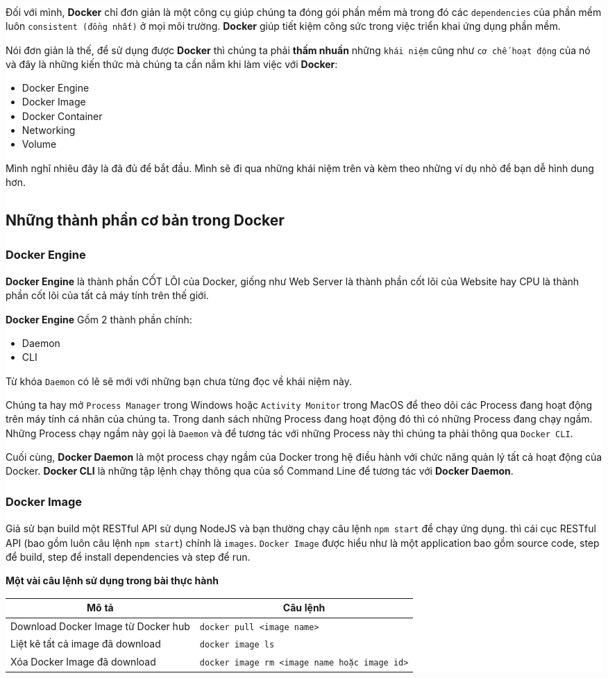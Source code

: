 Đối với mình, **Docker** chỉ đơn giản là một công cụ giúp chúng ta đóng gói phần mềm mà trong đó các `dependencies` của phần mềm luôn `consistent (đồng nhất)` ở mọi môi trường. **Docker** giúp tiết kiệm công sức trong việc triển khai ứng dụng phần mềm.

Nói đơn giản là thế, để sử dụng được **Docker** thì chúng ta phải **thấm nhuần** những `khái niệm` cũng như `cơ chế hoạt động` của nó và đây là những kiến thức mà chúng ta cần nắm khi làm việc với **Docker**:

* Docker Engine
* Docker Image
* Docker Container
* Networking
* Volume

Mình nghĩ nhiêu đây là đã đủ để bắt đầu. Mình sẽ đi qua những khái niệm trên và kèm theo những ví dụ nhỏ để bạn dễ hình dung hơn.

## Những thành phần cơ bản trong Docker

### Docker Engine

**Docker Engine** là thành phần CỐT LÕI của Docker, giống như Web Server là thành phần cốt lõi của Website hay CPU là thành phần cốt lõi của tất cả máy tính trên thế giới.

**Docker Engine** Gồm 2 thành phần chính:

* Daemon
* CLI

Từ khóa `Daemon` có lẽ sẽ mới với những bạn chưa từng đọc về khái niệm này.

Chúng ta hay mở `Process Manager` trong Windows hoặc `Activity Monitor` trong MacOS để theo dõi các Process đang hoạt động trên máy tính cá nhân của chúng ta. Trong danh sách những Process đang hoạt động đó thì có những Process đang chạy ngầm. Những Process chạy ngầm này gọi là `Daemon` và để tương tác với những Process này thì chúng ta phải thông qua `Docker CLI`.

Cuối cùng, **Docker Daemon** là một process chạy ngầm của Docker trong hệ điều hành với chức năng quản lý tất cả hoạt động của Docker. **Docker CLI** là những tập lệnh chạy thông qua của sổ Command Line để tương tác với **Docker Daemon**.

### Docker Image

Giả sử bạn build một RESTful API sử dụng NodeJS và bạn thường chạy câu lệnh `npm start` để chạy ứng dụng. thì cái cục RESTful API (bao gồm luôn câu lệnh `npm start`) chính là `images`. `Docker Image` được hiểu như là một application bao gồm source code, step để build, step để install dependencies và step để run.

**Một vài câu lệnh sử dụng trong bài thực hành**

| Mô tả                               | Câu lệnh                                     |
| ----------------------------------- | -------------------------------------------- |
| Download Docker Image từ Docker hub | `docker pull <image name>`                   |
| Liệt kê tất cả image đã download    | `docker image ls`                            |
| Xóa Docker Image đã download        | `docker image rm <image name hoặc image id>` |
